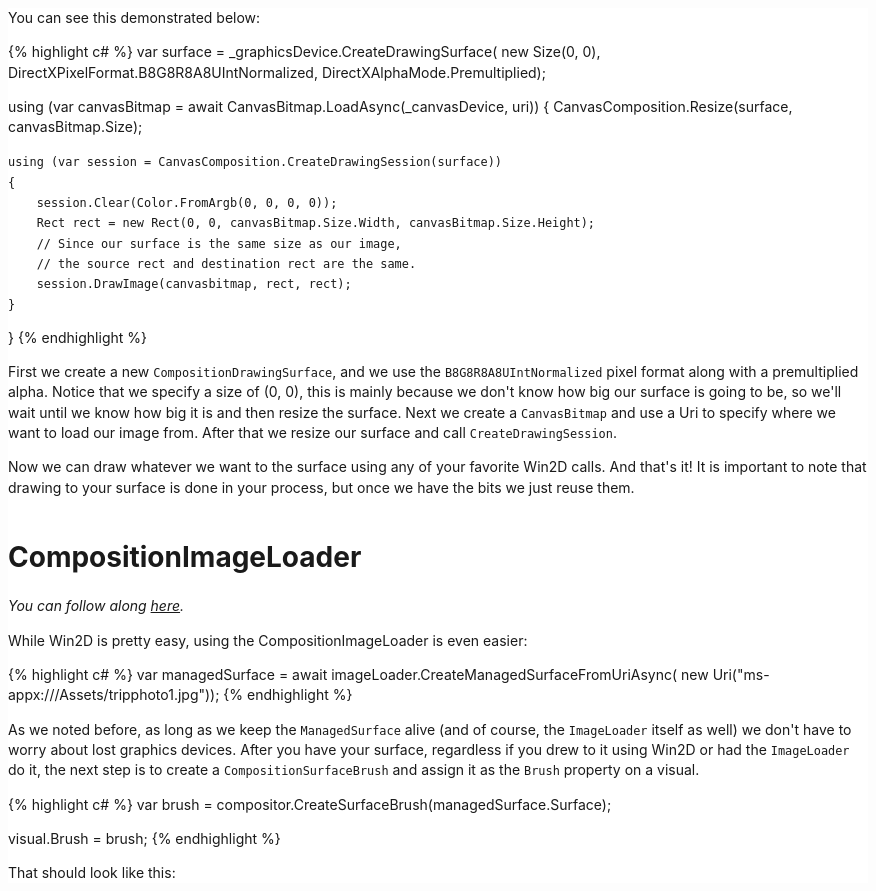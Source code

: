 You can see this demonstrated below:

{% highlight c# %}
var surface = _graphicsDevice.CreateDrawingSurface(
    new Size(0, 0), 
	DirectXPixelFormat.B8G8R8A8UIntNormalized, 
	DirectXAlphaMode.Premultiplied);

using (var canvasBitmap = await CanvasBitmap.LoadAsync(_canvasDevice, uri))
{
    CanvasComposition.Resize(surface, canvasBitmap.Size);
	
    using (var session = CanvasComposition.CreateDrawingSession(surface))
    {
        session.Clear(Color.FromArgb(0, 0, 0, 0));
        Rect rect = new Rect(0, 0, canvasBitmap.Size.Width, canvasBitmap.Size.Height);
        // Since our surface is the same size as our image,
        // the source rect and destination rect are the same.
        session.DrawImage(canvasbitmap, rect, rect);
    }
}
{% endhighlight %}

First we create a new `CompositionDrawingSurface`, and we use the `B8G8R8A8UIntNormalized` pixel format along with a premultiplied alpha. Notice that we specify a size of (0, 0), this is mainly because we don't know how big our surface is going to be, so we'll wait until we know how big it is and then resize the surface. Next we create a `CanvasBitmap` and use a Uri to specify where we want to load our image from. After that we resize our surface and call `CreateDrawingSession`. 

Now we can draw whatever we want to the surface using any of your favorite Win2D calls. And that's it! It is important to note that drawing to your surface is done in your process, but once we have the bits we just reuse them. 

<h1>CompositionImageLoader</h1>

*You can follow along [here](https://github.com/robmikh/blog.samples/tree/master/2016.04.19/ImageLoading).*

While Win2D is pretty easy, using the CompositionImageLoader is even easier:

{% highlight c# %}
var managedSurface = await imageLoader.CreateManagedSurfaceFromUriAsync(
    new Uri("ms-appx:///Assets/tripphoto1.jpg"));
{% endhighlight %}

As we noted before, as long as we keep the `ManagedSurface` alive (and of course, the `ImageLoader` itself as well) we don't have to worry about lost graphics devices. After you have your surface, regardless if you drew to it using Win2D or had the `ImageLoader` do it, the next step is to create a `CompositionSurfaceBrush` and assign it as the `Brush` property on a visual.

{% highlight c# %}
var brush = compositor.CreateSurfaceBrush(managedSurface.Surface);

visual.Brush = brush;
{% endhighlight %}

That should look like this:
